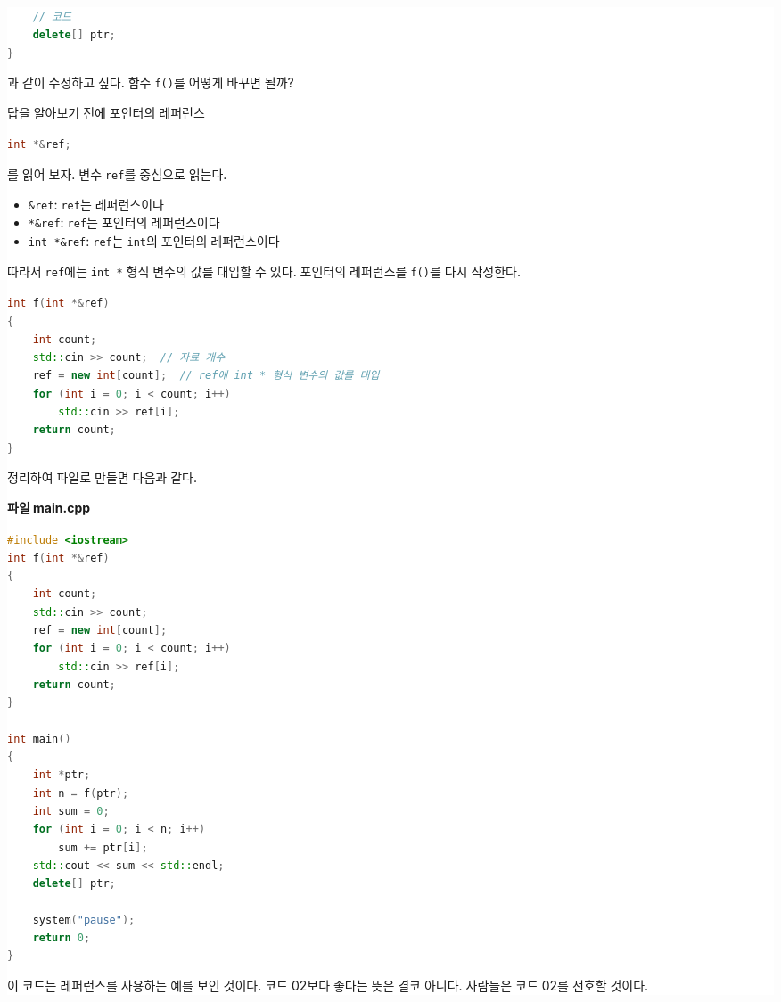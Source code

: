 ```C++
    // 코드
    delete[] ptr;
}
```
과 같이 수정하고 싶다. 함수 `f()`를 어떻게 바꾸면 될까?

답을 알아보기 전에 포인터의 레퍼런스
```C++
int *&ref;
```
를 읽어 보자. 변수 `ref`를 중심으로 읽는다.

- `&ref`: `ref`는 레퍼런스이다
- `*&ref`: `ref`는 포인터의 레퍼런스이다
- `int *&ref`: `ref`는 `int`의 포인터의 레퍼런스이다

따라서 `ref`에는 `int *` 형식 변수의 값를 대입할 수 있다. 포인터의 레퍼런스를 `f()`를 다시 작성한다.

```C++
int f(int *&ref)
{
    int count;
    std::cin >> count;  // 자료 개수
    ref = new int[count];  // ref에 int * 형식 변수의 값를 대입
    for (int i = 0; i < count; i++)
        std::cin >> ref[i];
    return count;
}
```

정리하여 파일로 만들면 다음과 같다.

**파일 main.cpp**
```C++
#include <iostream>
int f(int *&ref)
{
    int count;
    std::cin >> count;
    ref = new int[count];
    for (int i = 0; i < count; i++)
        std::cin >> ref[i];
    return count;
}

int main()
{
    int *ptr;
    int n = f(ptr);
    int sum = 0;
    for (int i = 0; i < n; i++)
        sum += ptr[i];
    std::cout << sum << std::endl;
    delete[] ptr;

    system("pause");
    return 0;
}
```
이 코드는 레퍼런스를 사용하는 예를 보인 것이다. 코드 02보다 좋다는 뜻은 결코 아니다. 사람들은 코드 02를 선호할 것이다.

